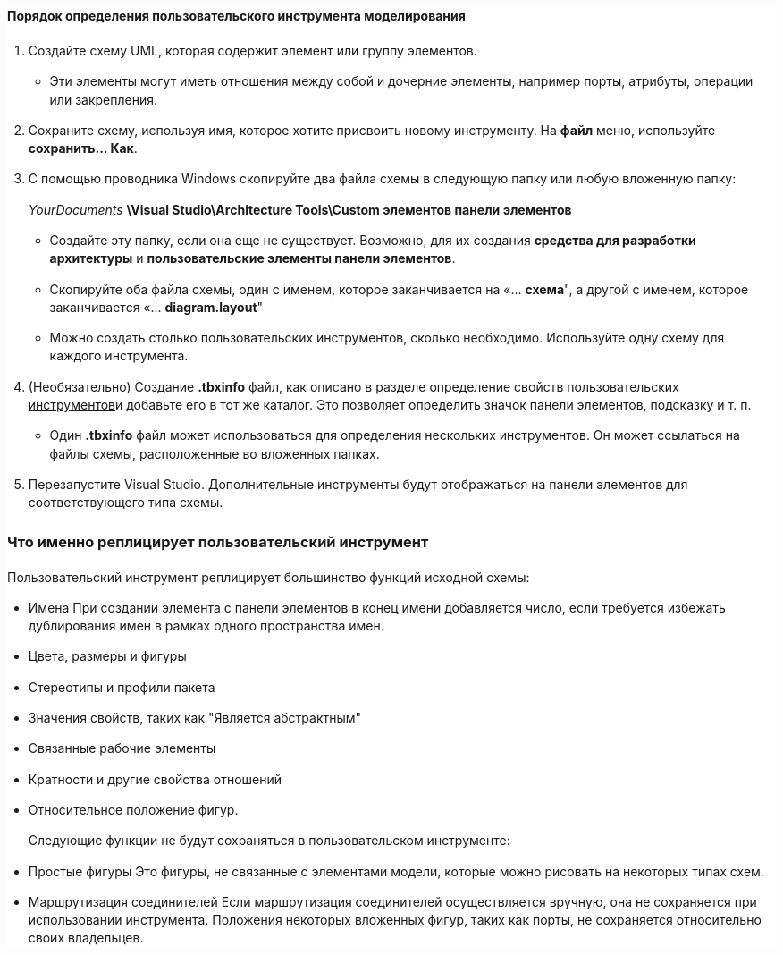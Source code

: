 #### <a name="to-define-a-custom-modeling-tool"></a>Порядок определения пользовательского инструмента моделирования  
  
1.  Создайте схему UML, которая содержит элемент или группу элементов.  
  
    -   Эти элементы могут иметь отношения между собой и дочерние элементы, например порты, атрибуты, операции или закрепления.  
  
2.  Сохраните схему, используя имя, которое хотите присвоить новому инструменту. На **файл** меню, используйте **сохранить... Как**.  
  
3.  С помощью проводника Windows скопируйте два файла схемы в следующую папку или любую вложенную папку:  
  
     *YourDocuments* **\Visual Studio\Architecture Tools\Custom элементов панели элементов**  
  
    -   Создайте эту папку, если она еще не существует. Возможно, для их создания **средства для разработки архитектуры** и **пользовательские элементы панели элементов**.  
  
    -   Скопируйте оба файла схемы, один с именем, которое заканчивается на «... **схема**", а другой с именем, которое заканчивается «... **diagram.layout**"  
  
    -   Можно создать столько пользовательских инструментов, сколько необходимо. Используйте одну схему для каждого инструмента.  
  
4.  (Необязательно) Создание **.tbxinfo** файл, как описано в разделе [определение свойств пользовательских инструментов](#tbxinfo)и добавьте его в тот же каталог. Это позволяет определить значок панели элементов, подсказку и т. п.  
  
    -   Один **.tbxinfo** файл может использоваться для определения нескольких инструментов. Он может ссылаться на файлы схемы, расположенные во вложенных папках.  
  
5.  Перезапустите Visual Studio. Дополнительные инструменты будут отображаться на панели элементов для соответствующего типа схемы.  
  
### <a name="what-the-custom-tool-will-replicate"></a>Что именно реплицирует пользовательский инструмент  
 Пользовательский инструмент реплицирует большинство функций исходной схемы:  
  
- Имена При создании элемента с панели элементов в конец имени добавляется число, если требуется избежать дублирования имен в рамках одного пространства имен.  
  
- Цвета, размеры и фигуры  
  
- Стереотипы и профили пакета  
  
- Значения свойств, таких как "Является абстрактным"  
  
- Связанные рабочие элементы  
  
- Кратности и другие свойства отношений  
  
- Относительное положение фигур.  
  
  Следующие функции не будут сохраняться в пользовательском инструменте:  
  
- Простые фигуры Это фигуры, не связанные с элементами модели, которые можно рисовать на некоторых типах схем.  
  
- Маршрутизация соединителей Если маршрутизация соединителей осуществляется вручную, она не сохраняется при использовании инструмента. Положения некоторых вложенных фигур, таких как порты, не сохраняется относительно своих владельцев.  
  